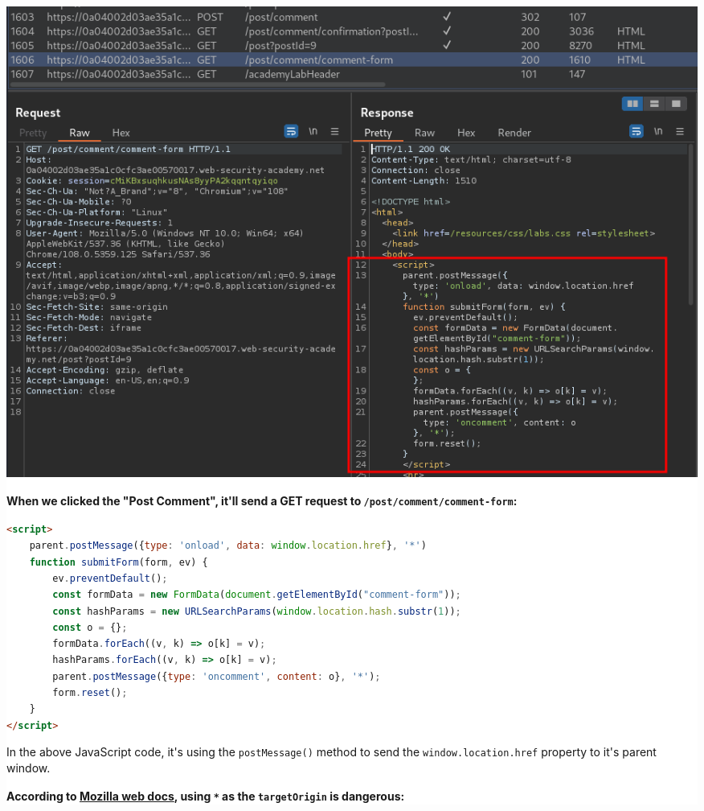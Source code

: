 ![](https://github.com/siunam321/CTF-Writeups/blob/main/Portswigger-Labs/OAuth-Authentication/OAuth-6/images/Pasted%20image%2020230107062358.png)

**When we clicked the "Post Comment", it'll send a GET request to `/post/comment/comment-form`:**
```html
<script>
    parent.postMessage({type: 'onload', data: window.location.href}, '*')
    function submitForm(form, ev) {
        ev.preventDefault();
        const formData = new FormData(document.getElementById("comment-form"));
        const hashParams = new URLSearchParams(window.location.hash.substr(1));
        const o = {};
        formData.forEach((v, k) => o[k] = v);
        hashParams.forEach((v, k) => o[k] = v);
        parent.postMessage({type: 'oncomment', content: o}, '*');
        form.reset();
    }
</script>
```

In the above JavaScript code, it's using the `postMessage()` method to send the `window.location.href` property to it's parent window.

**According to [Mozilla web docs](https://developer.mozilla.org/en-US/docs/Web/API/Window/postMessage#syntax), using `*` as the `targetOrigin` is dangerous:**
